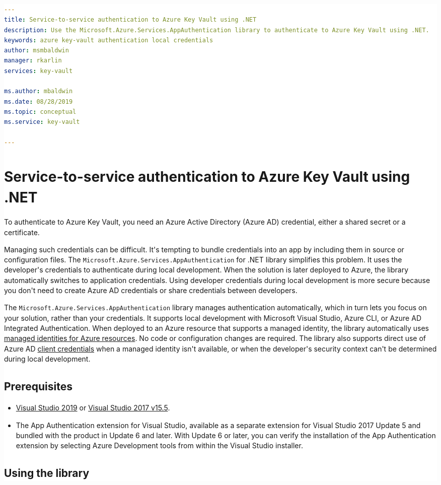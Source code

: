 ```yaml
---
title: Service-to-service authentication to Azure Key Vault using .NET
description: Use the Microsoft.Azure.Services.AppAuthentication library to authenticate to Azure Key Vault using .NET.
keywords: azure key-vault authentication local credentials
author: msmbaldwin
manager: rkarlin
services: key-vault

ms.author: mbaldwin
ms.date: 08/28/2019
ms.topic: conceptual
ms.service: key-vault

---
```


# Service-to-service authentication to Azure Key Vault using .NET

To authenticate to Azure Key Vault, you need an Azure Active Directory (Azure AD) credential, either a shared secret or a certificate.

Managing such credentials can be difficult. It's tempting to bundle credentials into an app by including them in source or configuration files. The `Microsoft.Azure.Services.AppAuthentication` for .NET library simplifies this problem. It uses the developer's credentials to authenticate during local development. When the solution is later deployed to Azure, the library automatically switches to application credentials. Using developer credentials during local development is more secure because you don't need to create Azure AD credentials or share credentials between developers.

The `Microsoft.Azure.Services.AppAuthentication` library manages authentication automatically, which in turn lets you focus on your solution, rather than your credentials. It supports local development with Microsoft Visual Studio, Azure CLI, or Azure AD Integrated Authentication. When deployed to an Azure resource that supports a managed identity, the library automatically uses [managed identities for Azure resources](../active-directory/msi-overview.md). No code or configuration changes are required. The library also supports direct use of Azure AD [client credentials](../azure-resource-manager/resource-group-authenticate-service-principal.md) when a managed identity isn't available, or when the developer's security context can't be determined during local development.

## Prerequisites

- [Visual Studio 2019](https://www.visualstudio.com/downloads/) or [Visual Studio 2017 v15.5](https://blogs.msdn.microsoft.com/visualstudio/2017/10/11/visual-studio-2017-version-15-5-preview/).

- The App Authentication extension for Visual Studio, available as a separate extension for Visual Studio 2017 Update 5 and bundled with the product in Update 6 and later. With Update 6 or later, you can verify the installation of the App Authentication extension by selecting Azure Development tools from within the Visual Studio installer.

## Using the library
